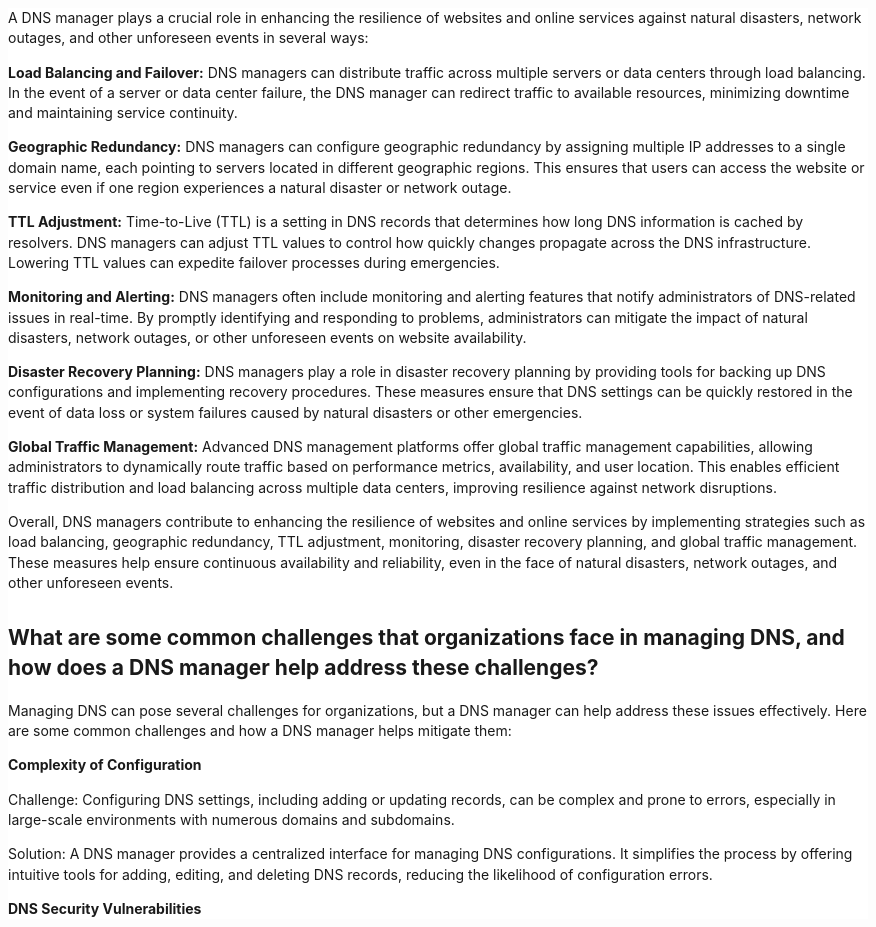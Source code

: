 A DNS manager plays a crucial role in enhancing the resilience of websites and online services against natural disasters, network outages, and other unforeseen events in several ways:

**Load Balancing and Failover:** DNS managers can distribute traffic across multiple servers or data centers through load balancing. In the event of a server or data center failure, the DNS manager can redirect traffic to available resources, minimizing downtime and maintaining service continuity.

**Geographic Redundancy:** DNS managers can configure geographic redundancy by assigning multiple IP addresses to a single domain name, each pointing to servers located in different geographic regions. This ensures that users can access the website or service even if one region experiences a natural disaster or network outage.

**TTL Adjustment:** Time-to-Live (TTL) is a setting in DNS records that determines how long DNS information is cached by resolvers. DNS managers can adjust TTL values to control how quickly changes propagate across the DNS infrastructure. Lowering TTL values can expedite failover processes during emergencies.

**Monitoring and Alerting:** DNS managers often include monitoring and alerting features that notify administrators of DNS-related issues in real-time. By promptly identifying and responding to problems, administrators can mitigate the impact of natural disasters, network outages, or other unforeseen events on website availability.

**Disaster Recovery Planning:** DNS managers play a role in disaster recovery planning by providing tools for backing up DNS configurations and implementing recovery procedures. These measures ensure that DNS settings can be quickly restored in the event of data loss or system failures caused by natural disasters or other emergencies.

**Global Traffic Management:** Advanced DNS management platforms offer global traffic management capabilities, allowing administrators to dynamically route traffic based on performance metrics, availability, and user location. This enables efficient traffic distribution and load balancing across multiple data centers, improving resilience against network disruptions.

Overall, DNS managers contribute to enhancing the resilience of websites and online services by implementing strategies such as load balancing, geographic redundancy, TTL adjustment, monitoring, disaster recovery planning, and global traffic management. These measures help ensure continuous availability and reliability, even in the face of natural disasters, network outages, and other unforeseen events.

## **What are some common challenges that organizations face in managing DNS, and how does a DNS manager help address these challenges?**

Managing DNS can pose several challenges for organizations, but a DNS manager can help address these issues effectively. Here are some common challenges and how a DNS manager helps mitigate them:

**Complexity of Configuration**

Challenge: Configuring DNS settings, including adding or updating records, can be complex and prone to errors, especially in large-scale environments with numerous domains and subdomains.

Solution: A DNS manager provides a centralized interface for managing DNS configurations. It simplifies the process by offering intuitive tools for adding, editing, and deleting DNS records, reducing the likelihood of configuration errors.

**DNS Security Vulnerabilities**
